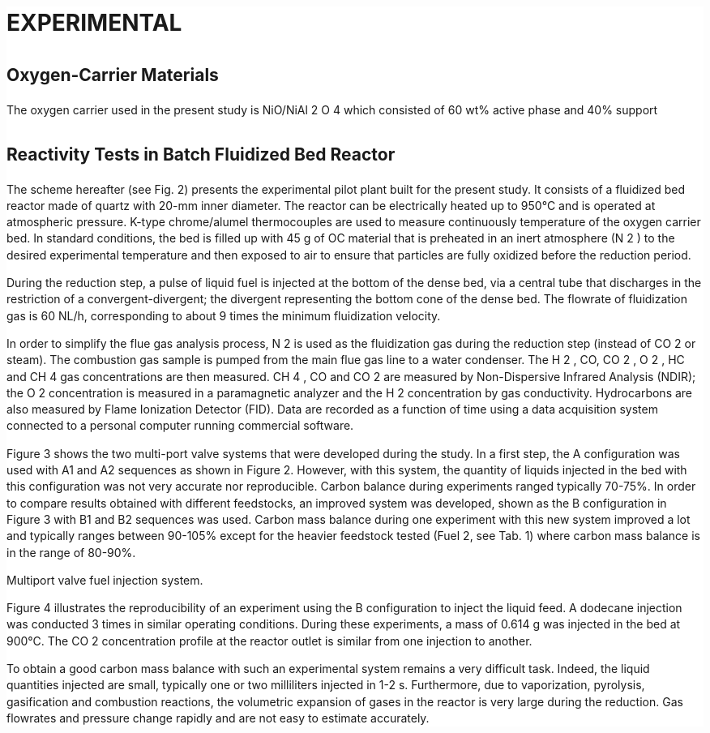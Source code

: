 # EXPERIMENTAL

## Oxygen-Carrier Materials

The oxygen carrier used in the present study is NiO/NiAl 2 O 4 which consisted of 60 wt% active phase and 40% support 

## Reactivity Tests in Batch Fluidized Bed Reactor

The scheme hereafter (see Fig. 2) presents the experimental pilot plant built for the present study. It consists of a fluidized bed reactor made of quartz with 20-mm inner diameter. The reactor can be electrically heated up to 950°C and is operated at atmospheric pressure. K-type chrome/alumel thermocouples are used to measure continuously temperature of the oxygen carrier bed. In standard conditions, the bed is filled up with 45 g of OC material that is preheated in an inert atmosphere (N 2 ) to the desired experimental temperature and then exposed to air to ensure that particles are fully oxidized before the reduction period.

During the reduction step, a pulse of liquid fuel is injected at the bottom of the dense bed, via a central tube that discharges in the restriction of a convergent-divergent; the divergent representing the bottom cone of the dense bed. The flowrate of fluidization gas is 60 NL/h, corresponding to about 9 times the minimum fluidization velocity.

In order to simplify the flue gas analysis process, N 2 is used as the fluidization gas during the reduction step (instead of CO 2 or steam). The combustion gas sample is pumped from the main flue gas line to a water condenser. The H 2 , CO, CO 2 , O 2 , HC and CH 4 gas concentrations are then measured. CH 4 , CO and CO 2 are measured by Non-Dispersive Infrared Analysis (NDIR); the O 2 concentration is measured in a paramagnetic analyzer and the H 2 concentration by gas conductivity. Hydrocarbons are also measured by Flame Ionization Detector (FID). Data are recorded as a function of time using a data acquisition system connected to a personal computer running commercial software.

Figure 3 shows the two multi-port valve systems that were developed during the study. In a first step, the A configuration was used with A1 and A2 sequences as shown in Figure 2. However, with this system, the quantity of liquids injected in the bed with this configuration was not very accurate nor reproducible. Carbon balance during experiments ranged typically 70-75%. In order to compare results obtained with different feedstocks, an improved system was developed, shown as the B configuration in Figure 3 with B1 and B2 sequences was used. Carbon mass balance during one experiment with this new system improved a lot and typically ranges between 90-105% except for the heavier feedstock tested (Fuel 2, see Tab. 1) where carbon mass balance is in the range of 80-90%.  

Multiport valve fuel injection system.

Figure 4 illustrates the reproducibility of an experiment using the B configuration to inject the liquid feed. A dodecane injection was conducted 3 times in similar operating conditions. During these experiments, a mass of 0.614 g was injected in the bed at 900°C. The CO 2 concentration profile at the reactor outlet is similar from one injection to another.

To obtain a good carbon mass balance with such an experimental system remains a very difficult task. Indeed, the liquid quantities injected are small, typically one or two milliliters injected in 1-2 s. Furthermore, due to vaporization, pyrolysis, gasification and combustion reactions, the volumetric expansion of gases in the reactor is very large during the reduction. Gas flowrates and pressure change rapidly and are not easy to estimate accurately.

